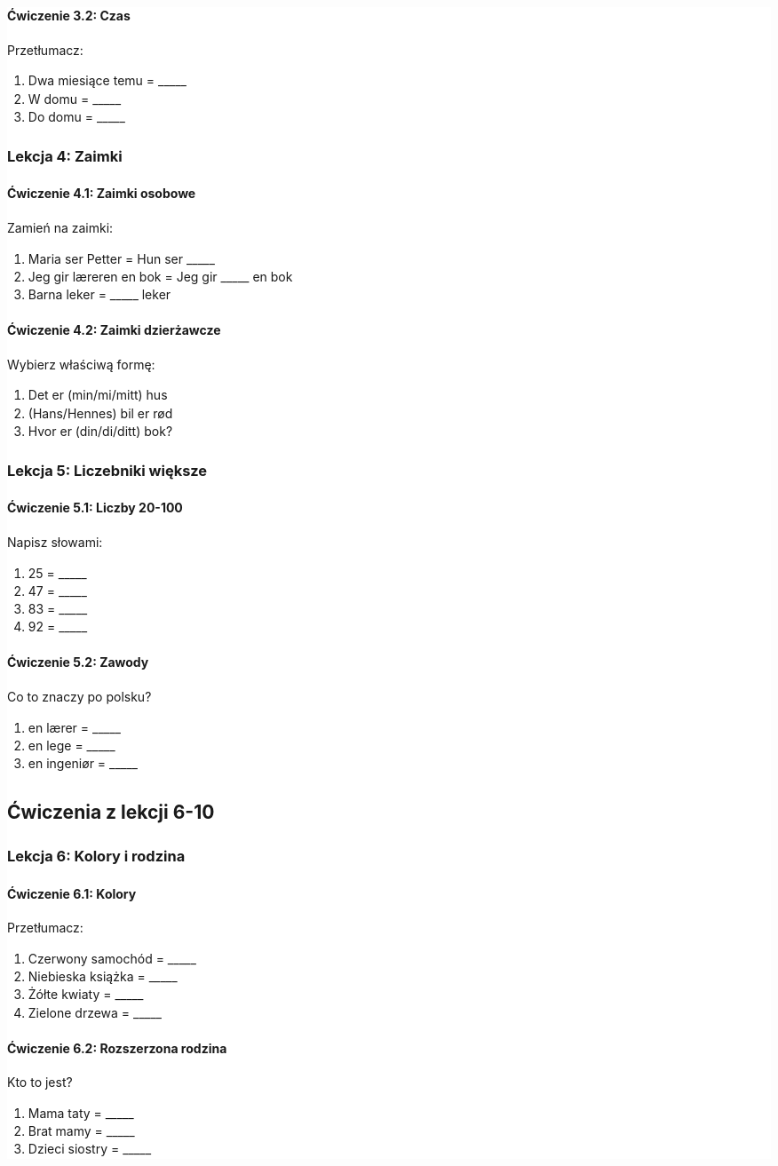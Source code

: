 #### Ćwiczenie 3.2: Czas
Przetłumacz:
1. Dwa miesiące temu = _____
2. W domu = _____
3. Do domu = _____

### Lekcja 4: Zaimki

#### Ćwiczenie 4.1: Zaimki osobowe
Zamień na zaimki:
1. Maria ser Petter = Hun ser _____
2. Jeg gir læreren en bok = Jeg gir _____ en bok
3. Barna leker = _____ leker

#### Ćwiczenie 4.2: Zaimki dzierżawcze
Wybierz właściwą formę:
1. Det er (min/mi/mitt) hus
2. (Hans/Hennes) bil er rød
3. Hvor er (din/di/ditt) bok?

### Lekcja 5: Liczebniki większe

#### Ćwiczenie 5.1: Liczby 20-100
Napisz słowami:
1. 25 = _____
2. 47 = _____
3. 83 = _____
4. 92 = _____

#### Ćwiczenie 5.2: Zawody
Co to znaczy po polsku?
1. en lærer = _____
2. en lege = _____
3. en ingeniør = _____

## Ćwiczenia z lekcji 6-10

### Lekcja 6: Kolory i rodzina

#### Ćwiczenie 6.1: Kolory
Przetłumacz:
1. Czerwony samochód = _____
2. Niebieska książka = _____
3. Żółte kwiaty = _____
4. Zielone drzewa = _____

#### Ćwiczenie 6.2: Rozszerzona rodzina
Kto to jest?
1. Mama taty = _____
2. Brat mamy = _____
3. Dzieci siostry = _____
